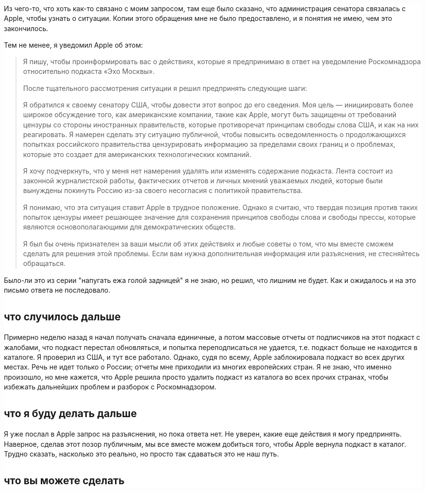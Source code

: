 Из чего-то, что хоть как-то связано с моим запросом, там еще было сказано, что администрация сенатора связалась с Apple, чтобы узнать о ситуации. Копии этого обращения мне не было предоставлено, и я понятия не имею, чем это закончилось.

Тем не менее, я уведомил Apple об этом:

> Я пишу, чтобы проинформировать вас о действиях, которые я предпринимаю в ответ на уведомление Роскомнадзора относительно подкаста «Эхо Москвы».
>
> После тщательного рассмотрения ситуации я решил предпринять следующие шаги:
>
> Я обратился к своему сенатору США, чтобы довести этот вопрос до его сведения. Моя цель — инициировать более широкое обсуждение того, как американские компании, такие как Apple, могут быть защищены от требований цензуры со стороны иностранных правительств, которые противоречат принципам свободы слова США, и как на них реагировать. Я намерен сделать эту ситуацию публичной, чтобы повысить осведомленность о продолжающихся попытках российского правительства цензурировать информацию за пределами своих границ и о проблемах, которые это создает для американских технологических компаний.
>
> Я хочу подчеркнуть, что у меня нет намерения удалять или изменять содержание подкаста. Лента состоит из законной журналистской работы, фактических отчетов и личных мнений уважаемых людей, которые были вынуждены покинуть Россию из-за своего несогласия с политикой правительства.
>
> Я понимаю, что эта ситуация ставит Apple в трудное положение. Однако я считаю, что твердая позиция против таких попыток цензуры имеет решающее значение для сохранения принципов свободы слова и свободы прессы, которые являются основополагающими для демократических обществ.
>
> Я был бы очень признателен за ваши мысли об этих действиях и любые советы о том, что мы вместе сможем сделать для решения этой проблемы. Если вам нужна дополнительная информация или разъяснения, не стесняйтесь обращаться.

Было-ли это из серии "напугать ежа голой задницей" я не знаю, но решил, что лишним не будет. Как и ожидалось и на это письмо ответа не последовало.

## что случилось дальше

Примерно неделю назад я начал получать сначала единичные, а потом массовые отчеты от подписчиков на этот подкаст с жалобами, что подкаст перестал обновляться, и попытка переподписаться не удается, т.е. подкаст больше не находится в каталоге. Я проверил из США, и тут все работало. Однако, судя по всему, Apple заблокировала подкаст во всех других местах. Речь не идет только о России; отчеты мне приходили из многих европейских стран. Я не знаю, что именно произошло, но мне кажется, что Apple решила просто удалить подкаст из каталога во всех прочих странах, чтобы избежать дальнейших проблем и разборок с Роскомнадзором.

## что я буду делать дальше

Я уже послал в Apple запрос на разъяснения, но пока ответа нет. Не уверен, какие еще действия я могу предпринять. Наверное, сделав этот позор публичным, мы все вместе можем добиться того, чтобы Apple вернула подкаст в каталог. Трудно сказать, насколько это реально, но просто так сдаваться это не наш путь.

## что вы можете сделать
